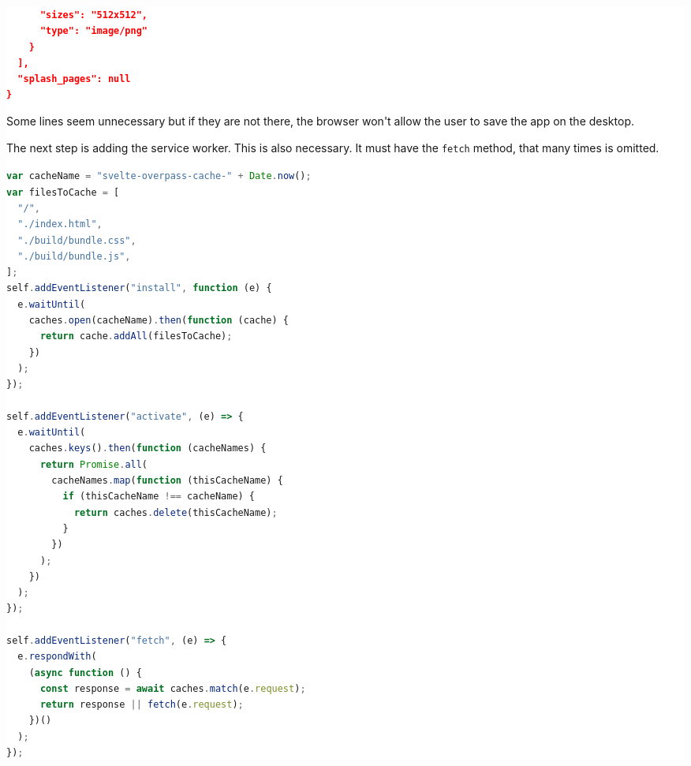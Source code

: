 ```json
      "sizes": "512x512",
      "type": "image/png"
    }
  ],
  "splash_pages": null
}
```

Some lines seem unnecessary but if they are not there, the browser won't allow the user to save the app on the desktop.

The next step is adding the service worker. This is also necessary. It must have the `fetch` method, that many times is omitted.

```js
var cacheName = "svelte-overpass-cache-" + Date.now();
var filesToCache = [
  "/",
  "./index.html",
  "./build/bundle.css",
  "./build/bundle.js",
];
self.addEventListener("install", function (e) {
  e.waitUntil(
    caches.open(cacheName).then(function (cache) {
      return cache.addAll(filesToCache);
    })
  );
});

self.addEventListener("activate", (e) => {
  e.waitUntil(
    caches.keys().then(function (cacheNames) {
      return Promise.all(
        cacheNames.map(function (thisCacheName) {
          if (thisCacheName !== cacheName) {
            return caches.delete(thisCacheName);
          }
        })
      );
    })
  );
});

self.addEventListener("fetch", (e) => {
  e.respondWith(
    (async function () {
      const response = await caches.match(e.request);
      return response || fetch(e.request);
    })()
  );
});
```
